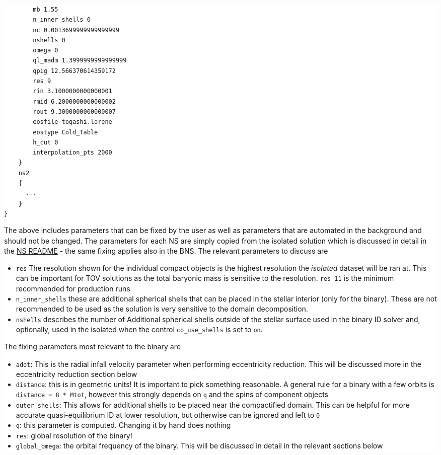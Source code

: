 ```
        mb 1.55
        n_inner_shells 0
        nc 0.0013699999999999999
        nshells 0
        omega 0
        ql_madm 1.3999999999999999
        qpig 12.566370614359172
        res 9
        rin 3.1000000000000001
        rmid 6.2000000000000002
        rout 9.3000000000000007
        eosfile togashi.lorene
        eostype Cold_Table
        h_cut 0
        interpolation_pts 2000
    }
    ns2
    {
      ...
    }
}
```

The above includes parameters that can be fixed by the user as well as parameters that are automated in the background
and should not be changed.  The parameters for each NS are simply copied from the isolated solution which is discussed
in detail in the [NS README](https://bitbucket.org/stootle/kadath/src/solverv2_kerrmerge/codes/FUKAv2_Solvers/NS/) - 
the same fixing applies also in the BNS.  The relevant parameters to discuss are

- `res` The resolution shown for the individual compact objects is the highest resolution the *isolated* dataset will be ran at.  This can be important for TOV solutions as the total baryonic mass is sensitive to the resolution.  `res 11` is the minimum recommended for production runs
- `n_inner_shells` these are additional spherical shells that can be placed in the stellar interior (only for the binary).  These are not recommended to be used as the solution is very sensitive to the domain decomposition.
- `nshells` describes the number of Additional spherical shells outside of the stellar surface used in the binary ID solver and, optionally, used in the isolated when the control `co_use_shells` is set to `on`.

The fixing parameters most relevant to the binary are

- `adot`: This is the radial infall velocity parameter when performing eccentricity reduction.  This will be discussed more
in the eccentricity reduction section below
- `distance`: this is in geometric units! It is important to pick something reasonable.  A general rule for a binary with
a few orbits is `distance = 8 * Mtot`, however this strongly depends on `q` and the spins of component objects
- `outer_shells`: This allows for additional shells to be placed near the compactified domain.  This can be helpful
for more accurate quasi-equilibrium ID at lower resolution, but otherwise can be ignored and left to `0`
- `q`: this parameter is computed.  Changing it by hand does nothing
- `res`: global resolution of the binary!
- `global_omega`: the orbital frequency of the binary.  This will be discussed in detail in the relevant sections below
